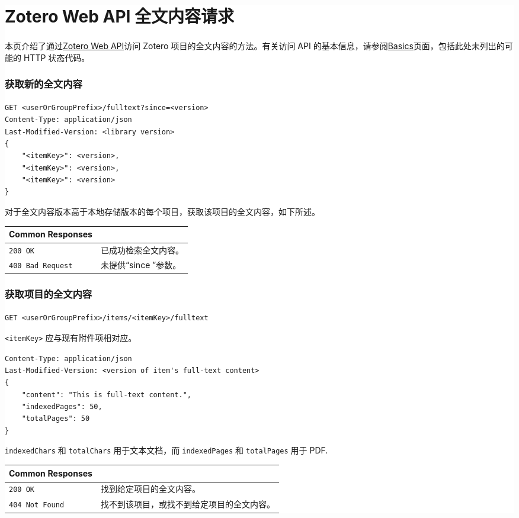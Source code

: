 



# Zotero Web API 全文内容请求

本页介绍了通过[Zotero Web API](https://www.zotero.org/support/dev/web_api/v3/start)访问 Zotero 项目的全文内容的方法。有关访问 API 的基本信息，请参阅[Basics](https://www.zotero.org/support/dev/web_api/v3/basics)页面，包括此处未列出的可能的 HTTP 状态代码。

### 获取新的全文内容


```
GET <userOrGroupPrefix>/fulltext?since=<version>
Content-Type: application/json
Last-Modified-Version: <library version>
{
    "<itemKey>": <version>,
    "<itemKey>": <version>,
    "<itemKey>": <version>
}
```

对于全文内容版本高于本地存储版本的每个项目，获取该项目的全文内容，如下所述。

| Common Responses  |                      |
| :---------------- | -------------------- |
| `200 OK`          | 已成功检索全文内容。 |
| `400 Bad Request` | 未提供“since ”参数。 |

### 获取项目的全文内容


```
GET <userOrGroupPrefix>/items/<itemKey>/fulltext
```

 `<itemKey>` 应与现有附件项相对应。


```
Content-Type: application/json
Last-Modified-Version: <version of item's full-text content>
{
    "content": "This is full-text content.",
    "indexedPages": 50,
    "totalPages": 50
}
```

 `indexedChars` 和 `totalChars` 用于文本文档，而 `indexedPages` 和 `totalPages` 用于 PDF.

| Common Responses |                                            |
| :--------------- | ------------------------------------------ |
| `200 OK`         | 找到给定项目的全文内容。                   |
| `404 Not Found`  | 找不到该项目，或找不到给定项目的全文内容。 |
